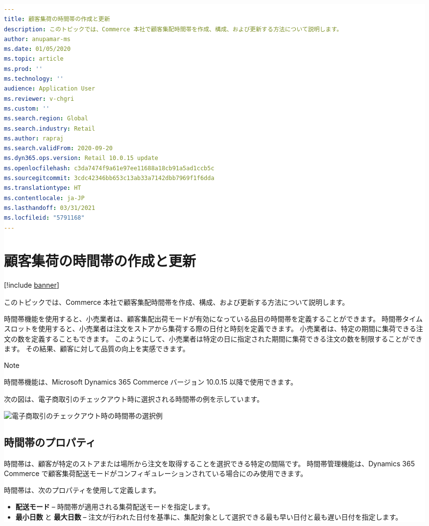 ```yaml
---
title: 顧客集荷の時間帯の作成と更新
description: このトピックでは、Commerce 本社で顧客集配時間帯を作成、構成、および更新する方法について説明します。
author: anupamar-ms
ms.date: 01/05/2020
ms.topic: article
ms.prod: ''
ms.technology: ''
audience: Application User
ms.reviewer: v-chgri
ms.custom: ''
ms.search.region: Global
ms.search.industry: Retail
ms.author: rapraj
ms.search.validFrom: 2020-09-20
ms.dyn365.ops.version: Retail 10.0.15 update
ms.openlocfilehash: c3da7474f9a61e97ee11688a18cb91a5ad1ccb5c
ms.sourcegitcommit: 3cdc42346bb653c13ab33a7142dbb7969f1f6dda
ms.translationtype: HT
ms.contentlocale: ja-JP
ms.lasthandoff: 03/31/2021
ms.locfileid: "5791168"
---
```

# <a name="create-and-update-time-slots-for-customer-pickup"></a>顧客集荷の時間帯の作成と更新

[!include [banner](../../includes/banner.md)]

このトピックでは、Commerce 本社で顧客集配時間帯を作成、構成、および更新する方法について説明します。

時間帯機能を使用すると、小売業者は、顧客集配出荷モードが有効になっている品目の時間帯を定義することができます。 時間帯タイムスロットを使用すると、小売業者は注文をストアから集荷する際の日付と時刻を定義できます。 小売業者は、特定の期間に集荷できる注文の数を定義することもできます。 このようにして、小売業者は特定の日に指定された期間に集荷できる注文の数を制限することができます。 その結果、顧客に対して品質の向上を実感できます。

> [!NOTE]
> 時間帯機能は、Microsoft Dynamics 365 Commerce バージョン 10.0.15 以降で使用できます。

次の図は、電子商取引のチェックアウト時に選択される時間帯の例を示しています。

![電子商取引のチェックアウト時の時間帯の選択例](../dev-itpro/media/Curbside_timeslot_eCommerce.PNG)

## <a name="time-slot-properties"></a>時間帯のプロパティ

時間帯は、顧客が特定のストアまたは場所から注文を取得することを選択できる特定の間隔です。 時間帯管理機能は、Dynamics 365 Commerce で顧客集荷配送モードがコンフィギュレーションされている場合にのみ使用できます。

時間帯は、次のプロパティを使用して定義します。

- **配送モード** – 時間帯が適用される集荷配送モードを指定します。
- **最小日数** と **最大日数** – 注文が行われた日付を基準に、集配対象として選択できる最も早い日付と最も遅い日付を指定します。 
